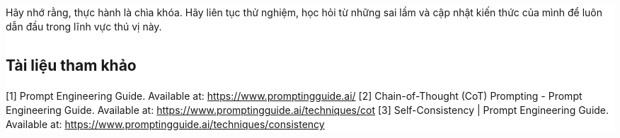 Hãy nhớ rằng, thực hành là chìa khóa. Hãy liên tục thử nghiệm, học hỏi từ những sai lầm và cập nhật kiến thức của mình để luôn dẫn đầu trong lĩnh vực thú vị này.




## Tài liệu tham khảo

[1] Prompt Engineering Guide. Available at: https://www.promptingguide.ai/
[2] Chain-of-Thought (CoT) Prompting - Prompt Engineering Guide. Available at: https://www.promptingguide.ai/techniques/cot
[3] Self-Consistency | Prompt Engineering Guide. Available at: https://www.promptingguide.ai/techniques/consistency


